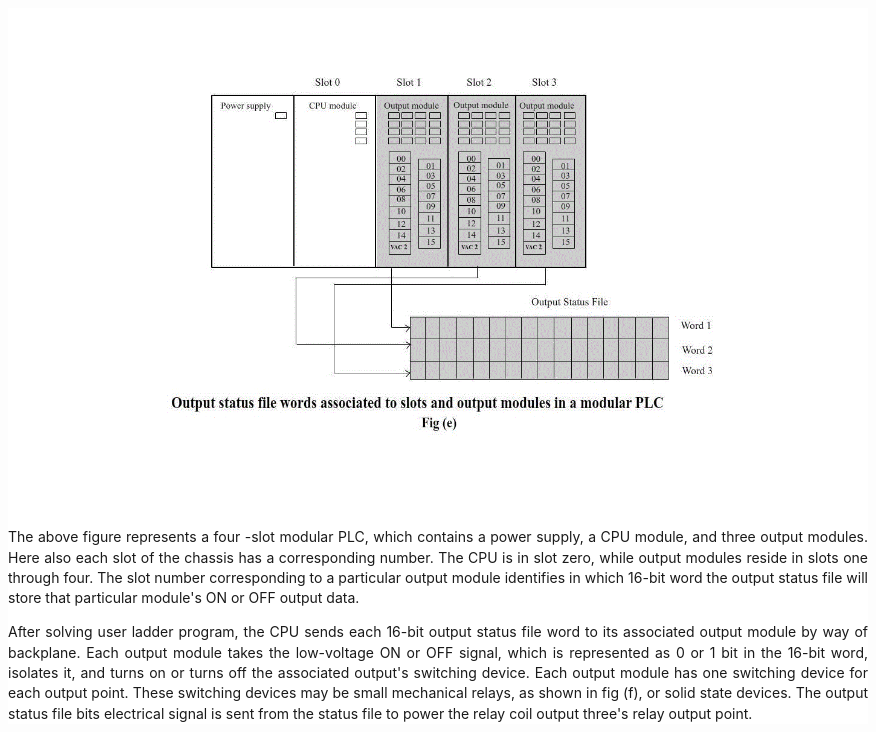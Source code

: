 <center>
<img src="images/e.gif" height=500  width=600>

</center>

<p style="text-align: justify;">The above figure represents a four -slot modular PLC, which contains a power supply, a CPU module, and three output modules. Here also each slot of the chassis has a corresponding number. The CPU is in slot zero, while output modules reside in slots one through four. The slot number corresponding to a particular output module identifies in which 16-bit word the output status file will store that particular module's ON or OFF output data.</p>
<p style="text-align: justify;">After solving user ladder program, the CPU sends each 16-bit output status file word to its associated output module by way of backplane. Each output module takes the low-voltage ON or OFF signal, which is represented as 0 or  1  bit  in  the  16-bit  word,  isolates  it,  and  turns  on  or  turns  off  the associated output's switching device. Each output	  module	has	one switching device for each output point. These switching devices may be small mechanical relays, as shown in fig (f), or solid state devices. The output status file bits electrical signal is sent from the status file to power the relay coil output three's relay output point.</p>

<center>